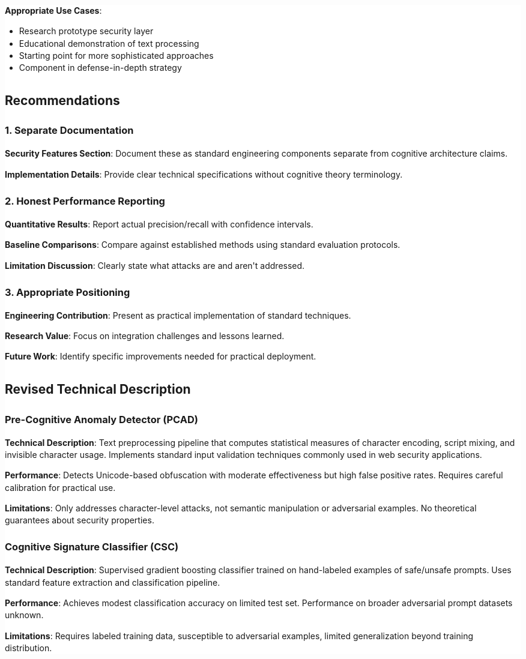 **Appropriate Use Cases**:
- Research prototype security layer
- Educational demonstration of text processing
- Starting point for more sophisticated approaches
- Component in defense-in-depth strategy

## Recommendations

### 1. Separate Documentation

**Security Features Section**: Document these as standard engineering components separate from cognitive architecture claims.

**Implementation Details**: Provide clear technical specifications without cognitive theory terminology.

### 2. Honest Performance Reporting

**Quantitative Results**: Report actual precision/recall with confidence intervals.

**Baseline Comparisons**: Compare against established methods using standard evaluation protocols.

**Limitation Discussion**: Clearly state what attacks are and aren't addressed.

### 3. Appropriate Positioning

**Engineering Contribution**: Present as practical implementation of standard techniques.

**Research Value**: Focus on integration challenges and lessons learned.

**Future Work**: Identify specific improvements needed for practical deployment.

## Revised Technical Description

### Pre-Cognitive Anomaly Detector (PCAD)
**Technical Description**: Text preprocessing pipeline that computes statistical measures of character encoding, script mixing, and invisible character usage. Implements standard input validation techniques commonly used in web security applications.

**Performance**: Detects Unicode-based obfuscation with moderate effectiveness but high false positive rates. Requires careful calibration for practical use.

**Limitations**: Only addresses character-level attacks, not semantic manipulation or adversarial examples. No theoretical guarantees about security properties.

### Cognitive Signature Classifier (CSC)
**Technical Description**: Supervised gradient boosting classifier trained on hand-labeled examples of safe/unsafe prompts. Uses standard feature extraction and classification pipeline.

**Performance**: Achieves modest classification accuracy on limited test set. Performance on broader adversarial prompt datasets unknown.

**Limitations**: Requires labeled training data, susceptible to adversarial examples, limited generalization beyond training distribution.
